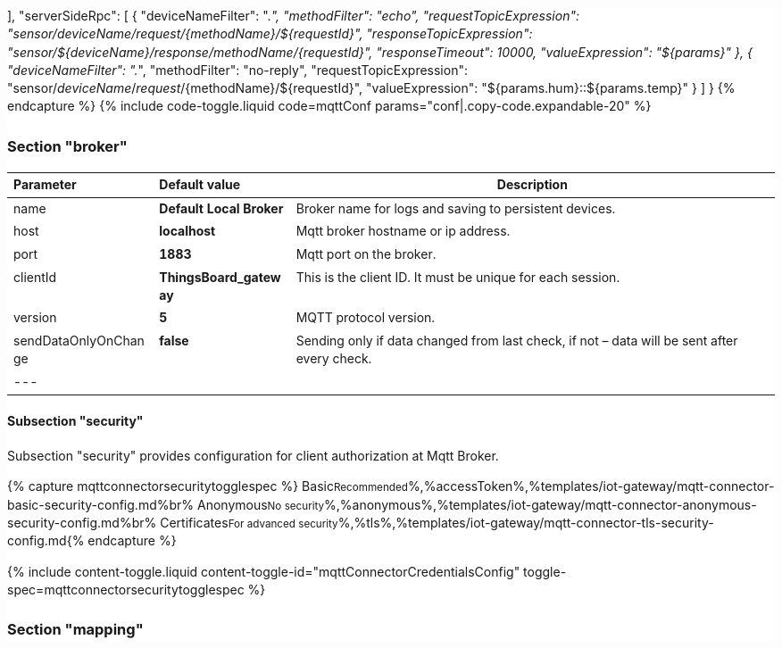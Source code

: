  ],
  "serverSideRpc": [
    {
      "deviceNameFilter": ".*",
      "methodFilter": "echo",
      "requestTopicExpression": "sensor/${deviceName}/request/${methodName}/${requestId}",
      "responseTopicExpression": "sensor/${deviceName}/response/${methodName}/${requestId}",
      "responseTimeout": 10000,
      "valueExpression": "${params}"
    },
    {
      "deviceNameFilter": ".*",
      "methodFilter": "no-reply",
      "requestTopicExpression": "sensor/${deviceName}/request/${methodName}/${requestId}",
      "valueExpression": "${params.hum}::${params.temp}"
    }
  ]
}
{% endcapture %}
{% include code-toggle.liquid code=mqttConf params="conf|.copy-code.expandable-20" %}

### Section "broker"

| **Parameter**        | **Default value**        | **Description**                                                                             |
|:---------------------|:-------------------------|---------------------------------------------------------------------------------------------
| name                 | **Default Local Broker** | Broker name for logs and saving to persistent devices.                                      |
| host                 | **localhost**            | Mqtt broker hostname or ip address.                                                         |
| port                 | **1883**                 | Mqtt port on the broker.                                                                    |
| clientId             | **ThingsBoard_gateway**  | This is the client ID. It must be unique for each session.                                  |
| version              | **5**                    | MQTT protocol version.                                                                      |
| sendDataOnlyOnChange | **false**                | Sending only if data changed from last check, if not – data will be sent after every check. |
| ---                  

#### Subsection "security"

Subsection "security" provides configuration for client authorization at Mqtt Broker.
 
{% capture mqttconnectorsecuritytogglespec %}
Basic<small>Recommended</small>%,%accessToken%,%templates/iot-gateway/mqtt-connector-basic-security-config.md%br%
Anonymous<small>No security</small>%,%anonymous%,%templates/iot-gateway/mqtt-connector-anonymous-security-config.md%br%
Certificates<small>For advanced security</small>%,%tls%,%templates/iot-gateway/mqtt-connector-tls-security-config.md{% endcapture %}

{% include content-toggle.liquid content-toggle-id="mqttConnectorCredentialsConfig" toggle-spec=mqttconnectorsecuritytogglespec %}  

### Section "mapping"

